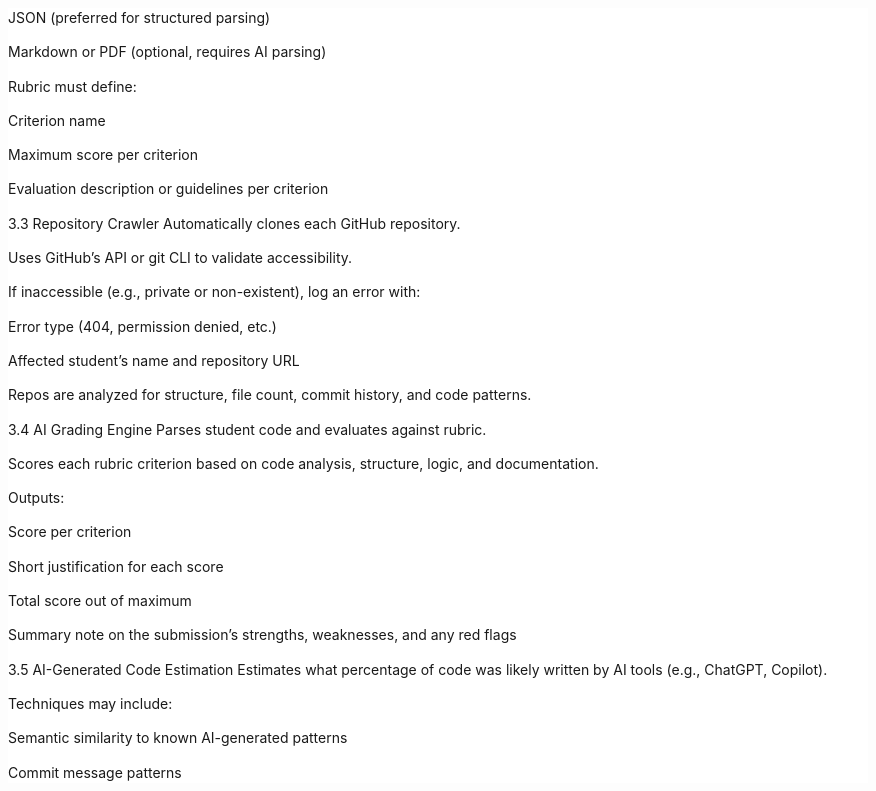 
JSON (preferred for structured parsing)


Markdown or PDF (optional, requires AI parsing)


Rubric must define:


Criterion name


Maximum score per criterion


Evaluation description or guidelines per criterion


3.3 Repository Crawler
Automatically clones each GitHub repository.


Uses GitHub’s API or git CLI to validate accessibility.


If inaccessible (e.g., private or non-existent), log an error with:


Error type (404, permission denied, etc.)


Affected student’s name and repository URL


Repos are analyzed for structure, file count, commit history, and code patterns.


3.4 AI Grading Engine
Parses student code and evaluates against rubric.


Scores each rubric criterion based on code analysis, structure, logic, and documentation.


Outputs:


Score per criterion


Short justification for each score


Total score out of maximum


Summary note on the submission’s strengths, weaknesses, and any red flags


3.5 AI-Generated Code Estimation
Estimates what percentage of code was likely written by AI tools (e.g., ChatGPT, Copilot).


Techniques may include:


Semantic similarity to known AI-generated patterns


Commit message patterns
